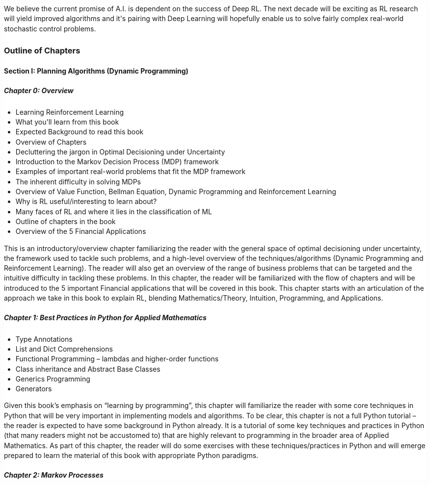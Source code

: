 We believe the current promise of A.I. is dependent on the success of Deep RL. The next decade will be exciting as RL research will yield improved algorithms and it's pairing with Deep Learning will hopefully enable us to solve fairly complex real-world stochastic control problems. 


### Outline of Chapters

#### Section I: Planning Algorithms (Dynamic Programming)

##### Chapter 0: Overview

* Learning Reinforcement Learning
* What you'll learn from this book
* Expected Background to read this book
* Overview of Chapters
* Decluttering the jargon in Optimal Decisioning under Uncertainty
* Introduction to the Markov Decision Process (MDP) framework
* Examples of important real-world problems that fit the MDP framework
* The inherent difficulty in solving MDPs
* Overview of Value Function, Bellman Equation, Dynamic Programming and Reinforcement Learning
* Why is RL useful/interesting to learn about?
* Many faces of RL and where it lies in the classification of ML
* Outline of chapters in the book
* Overview of the 5 Financial Applications
 
This is an introductory/overview chapter familiarizing the reader with the general space of optimal decisioning under uncertainty, the framework used to tackle such problems, and a high-level overview of the techniques/algorithms (Dynamic Programming and Reinforcement Learning). The reader will also get an overview of the range of business problems that can be targeted and the intuitive difficulty in tackling these problems. In this chapter, the reader will be familiarized with the flow of chapters and will be introduced to the 5 important Financial applications that will be covered in this book. This chapter starts with an articulation of the approach we take in this book to explain RL, blending Mathematics/Theory, Intuition, Programming, and Applications.

##### Chapter 1: Best Practices in Python for Applied Mathematics

* Type Annotations
* List and Dict Comprehensions
* Functional Programming – lambdas and higher-order functions
* Class inheritance and Abstract Base Classes
* Generics Programming
* Generators
 
Given this book’s emphasis on “learning by programming”, this chapter will familiarize the reader with some core techniques in Python that will be very important in implementing models and algorithms. To be clear, this chapter is not a full Python tutorial – the reader is expected to have some background in Python already. It is a tutorial of some key techniques and practices in Python (that many readers might not be accustomed to) that are highly relevant to programming in the broader area of Applied Mathematics. As part of this chapter, the reader will do some exercises with these techniques/practices in Python and will emerge prepared to learn the material of this book with appropriate Python paradigms.

##### Chapter 2: Markov Processes
